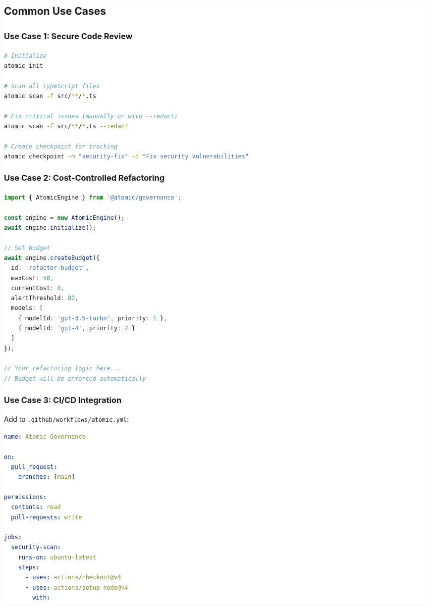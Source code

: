 ## Common Use Cases

### Use Case 1: Secure Code Review

```bash
# Initialize
atomic init

# Scan all TypeScript files
atomic scan -f src/**/*.ts

# Fix critical issues (manually or with --redact)
atomic scan -f src/**/*.ts --redact

# Create checkpoint for tracking
atomic checkpoint -m "security-fix" -d "Fix security vulnerabilities"
```

### Use Case 2: Cost-Controlled Refactoring

```typescript
import { AtomicEngine } from '@atomic/governance';

const engine = new AtomicEngine();
await engine.initialize();

// Set budget
await engine.createBudget({
  id: 'refactor-budget',
  maxCost: 50,
  currentCost: 0,
  alertThreshold: 80,
  models: [
    { modelId: 'gpt-3.5-turbo', priority: 1 },
    { modelId: 'gpt-4', priority: 2 }
  ]
});

// Your refactoring logic here...
// Budget will be enforced automatically
```

### Use Case 3: CI/CD Integration

Add to `.github/workflows/atomic.yml`:

```yaml
name: Atomic Governance

on:
  pull_request:
    branches: [main]

permissions:
  contents: read
  pull-requests: write

jobs:
  security-scan:
    runs-on: ubuntu-latest
    steps:
      - uses: actions/checkout@v4
      - uses: actions/setup-node@v4
        with:
```